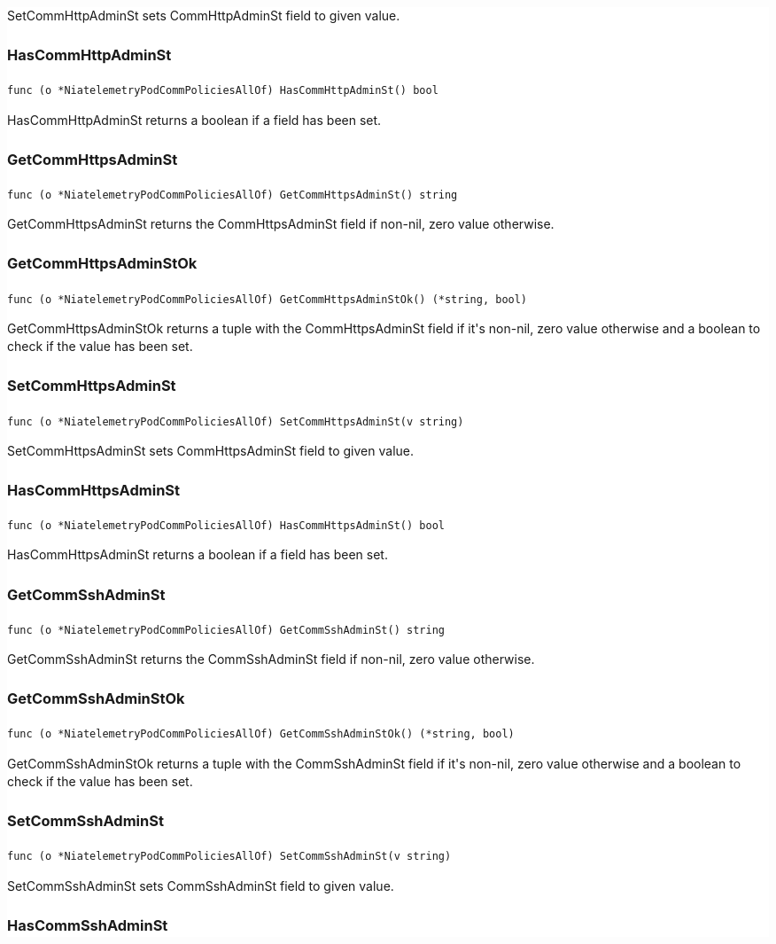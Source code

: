 SetCommHttpAdminSt sets CommHttpAdminSt field to given value.

### HasCommHttpAdminSt

`func (o *NiatelemetryPodCommPoliciesAllOf) HasCommHttpAdminSt() bool`

HasCommHttpAdminSt returns a boolean if a field has been set.

### GetCommHttpsAdminSt

`func (o *NiatelemetryPodCommPoliciesAllOf) GetCommHttpsAdminSt() string`

GetCommHttpsAdminSt returns the CommHttpsAdminSt field if non-nil, zero value otherwise.

### GetCommHttpsAdminStOk

`func (o *NiatelemetryPodCommPoliciesAllOf) GetCommHttpsAdminStOk() (*string, bool)`

GetCommHttpsAdminStOk returns a tuple with the CommHttpsAdminSt field if it's non-nil, zero value otherwise
and a boolean to check if the value has been set.

### SetCommHttpsAdminSt

`func (o *NiatelemetryPodCommPoliciesAllOf) SetCommHttpsAdminSt(v string)`

SetCommHttpsAdminSt sets CommHttpsAdminSt field to given value.

### HasCommHttpsAdminSt

`func (o *NiatelemetryPodCommPoliciesAllOf) HasCommHttpsAdminSt() bool`

HasCommHttpsAdminSt returns a boolean if a field has been set.

### GetCommSshAdminSt

`func (o *NiatelemetryPodCommPoliciesAllOf) GetCommSshAdminSt() string`

GetCommSshAdminSt returns the CommSshAdminSt field if non-nil, zero value otherwise.

### GetCommSshAdminStOk

`func (o *NiatelemetryPodCommPoliciesAllOf) GetCommSshAdminStOk() (*string, bool)`

GetCommSshAdminStOk returns a tuple with the CommSshAdminSt field if it's non-nil, zero value otherwise
and a boolean to check if the value has been set.

### SetCommSshAdminSt

`func (o *NiatelemetryPodCommPoliciesAllOf) SetCommSshAdminSt(v string)`

SetCommSshAdminSt sets CommSshAdminSt field to given value.

### HasCommSshAdminSt
